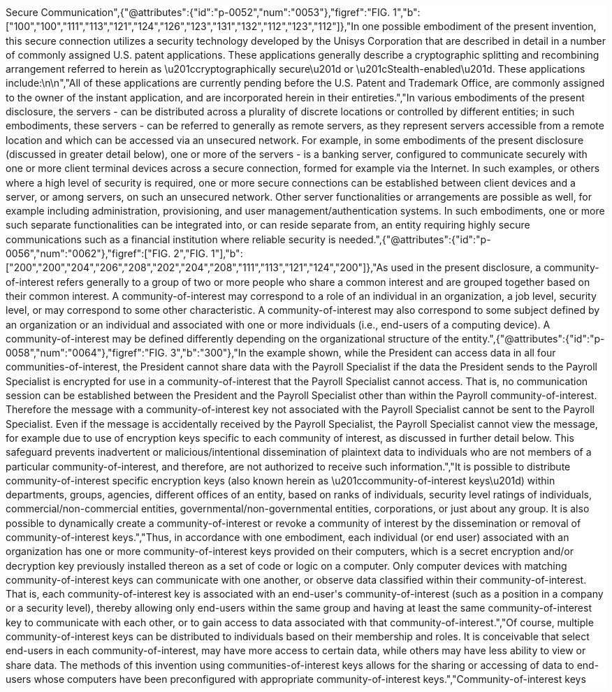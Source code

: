 Secure Communication",{"@attributes":{"id":"p-0052","num":"0053"},"figref":"FIG. 1","b":["100","100","111","113","121","124","126","123","131","132","112","123","112"]},"In one possible embodiment of the present invention, this secure connection utilizes a security technology developed by the Unisys Corporation that are described in detail in a number of commonly assigned U.S. patent applications. These applications generally describe a cryptographic splitting and recombining arrangement referred to herein as \u201ccryptographically secure\u201d or \u201cStealth-enabled\u201d. These applications include:\n\n","All of these applications are currently pending before the U.S. Patent and Trademark Office, are commonly assigned to the owner of the instant application, and are incorporated herein in their entireties.","In various embodiments of the present disclosure, the servers - can be distributed across a plurality of discrete locations or controlled by different entities; in such embodiments, these servers - can be referred to generally as remote servers, as they represent servers accessible from a remote location and which can be accessed via an unsecured network. For example, in some embodiments of the present disclosure (discussed in greater detail below), one or more of the servers - is a banking server, configured to communicate securely with one or more client terminal devices across a secure connection, formed for example via the Internet. In such examples, or others where a high level of security is required, one or more secure connections can be established between client devices and a server, or among servers, on such an unsecured network. Other server functionalities or arrangements are possible as well, for example including administration, provisioning, and user management\/authentication systems. In such embodiments, one or more such separate functionalities can be integrated into, or can reside separate from, an entity requiring highly secure communications such as a financial institution where reliable security is needed.",{"@attributes":{"id":"p-0056","num":"0062"},"figref":["FIG. 2","FIG. 1"],"b":["200","200","204","206","208","202","204","208","111","113","121","124","200"]},"As used in the present disclosure, a community-of-interest refers generally to a group of two or more people who share a common interest and are grouped together based on their common interest. A community-of-interest may correspond to a role of an individual in an organization, a job level, security level, or may correspond to some other characteristic. A community-of-interest may also correspond to some subject defined by an organization or an individual and associated with one or more individuals (i.e., end-users of a computing device). A community-of-interest may be defined differently depending on the organizational structure of the entity.",{"@attributes":{"id":"p-0058","num":"0064"},"figref":"FIG. 3","b":"300"},"In the example shown, while the President can access data in all four communities-of-interest, the President cannot share data with the Payroll Specialist if the data the President sends to the Payroll Specialist is encrypted for use in a community-of-interest that the Payroll Specialist cannot access. That is, no communication session can be established between the President and the Payroll Specialist other than within the Payroll community-of-interest. Therefore the message with a community-of-interest key not associated with the Payroll Specialist cannot be sent to the Payroll Specialist. Even if the message is accidentally received by the Payroll Specialist, the Payroll Specialist cannot view the message, for example due to use of encryption keys specific to each community of interest, as discussed in further detail below. This safeguard prevents inadvertent or malicious\/intentional dissemination of plaintext data to individuals who are not members of a particular community-of-interest, and therefore, are not authorized to receive such information.","It is possible to distribute community-of-interest specific encryption keys (also known herein as \u201ccommunity-of-interest keys\u201d) within departments, groups, agencies, different offices of an entity, based on ranks of individuals, security level ratings of individuals, commercial\/non-commercial entities, governmental\/non-governmental entities, corporations, or just about any group. It is also possible to dynamically create a community-of-interest or revoke a community of interest by the dissemination or removal of community-of-interest keys.","Thus, in accordance with one embodiment, each individual (or end user) associated with an organization has one or more community-of-interest keys provided on their computers, which is a secret encryption and\/or decryption key previously installed thereon as a set of code or logic on a computer. Only computer devices with matching community-of-interest keys can communicate with one another, or observe data classified within their community-of-interest. That is, each community-of-interest key is associated with an end-user's community-of-interest (such as a position in a company or a security level), thereby allowing only end-users within the same group and having at least the same community-of-interest key to communicate with each other, or to gain access to data associated with that community-of-interest.","Of course, multiple community-of-interest keys can be distributed to individuals based on their membership and roles. It is conceivable that select end-users in each community-of-interest, may have more access to certain data, while others may have less ability to view or share data. The methods of this invention using communities-of-interest keys allows for the sharing or accessing of data to end-users whose computers have been preconfigured with appropriate community-of-interest keys.","Community-of-interest keys